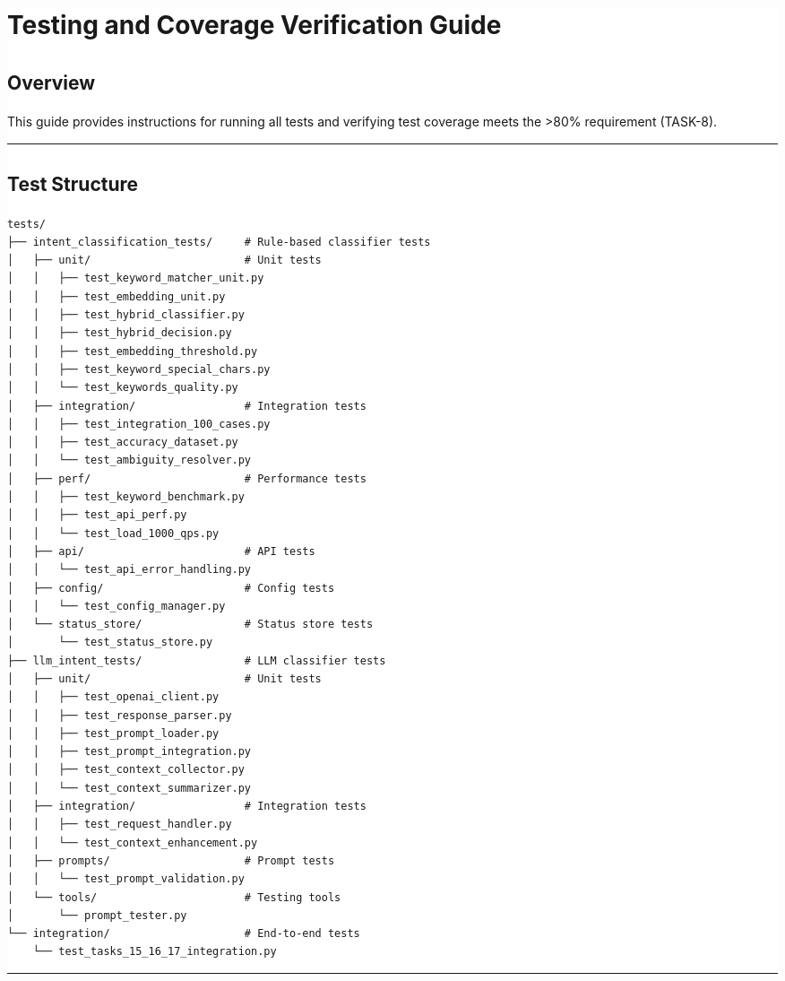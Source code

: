 # Testing and Coverage Verification Guide

## Overview

This guide provides instructions for running all tests and verifying test coverage meets the >80% requirement (TASK-8).

---

## Test Structure

```
tests/
├── intent_classification_tests/     # Rule-based classifier tests
│   ├── unit/                        # Unit tests
│   │   ├── test_keyword_matcher_unit.py
│   │   ├── test_embedding_unit.py
│   │   ├── test_hybrid_classifier.py
│   │   ├── test_hybrid_decision.py
│   │   ├── test_embedding_threshold.py
│   │   ├── test_keyword_special_chars.py
│   │   └── test_keywords_quality.py
│   ├── integration/                 # Integration tests
│   │   ├── test_integration_100_cases.py
│   │   ├── test_accuracy_dataset.py
│   │   └── test_ambiguity_resolver.py
│   ├── perf/                        # Performance tests
│   │   ├── test_keyword_benchmark.py
│   │   ├── test_api_perf.py
│   │   └── test_load_1000_qps.py
│   ├── api/                         # API tests
│   │   └── test_api_error_handling.py
│   ├── config/                      # Config tests
│   │   └── test_config_manager.py
│   └── status_store/                # Status store tests
│       └── test_status_store.py
├── llm_intent_tests/                # LLM classifier tests
│   ├── unit/                        # Unit tests
│   │   ├── test_openai_client.py
│   │   ├── test_response_parser.py
│   │   ├── test_prompt_loader.py
│   │   ├── test_prompt_integration.py
│   │   ├── test_context_collector.py
│   │   └── test_context_summarizer.py
│   ├── integration/                 # Integration tests
│   │   ├── test_request_handler.py
│   │   └── test_context_enhancement.py
│   ├── prompts/                     # Prompt tests
│   │   └── test_prompt_validation.py
│   └── tools/                       # Testing tools
│       └── prompt_tester.py
└── integration/                     # End-to-end tests
    └── test_tasks_15_16_17_integration.py
```

---